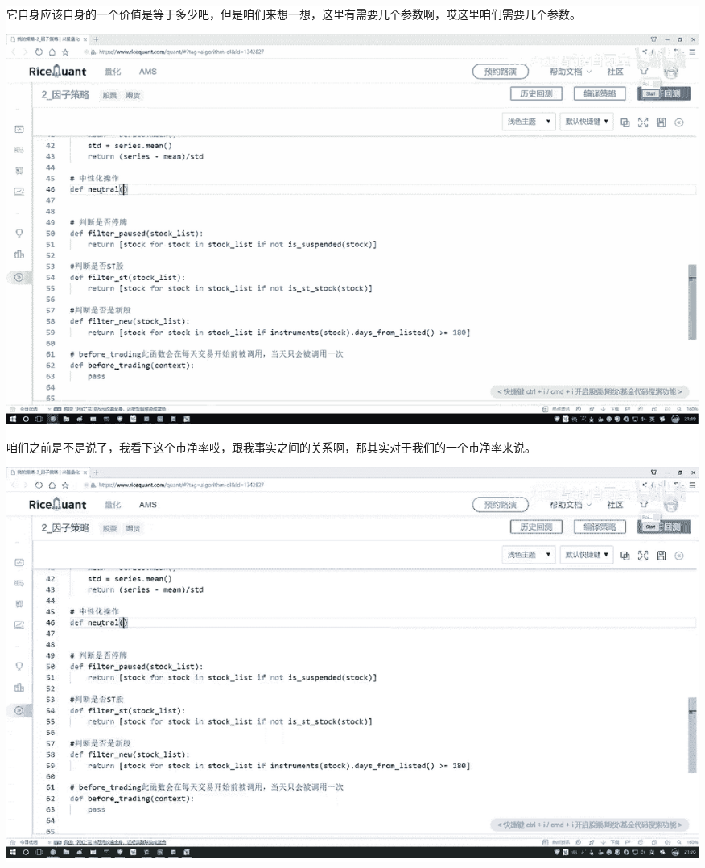 它自身应该自身的一个价值是等于多少吧，但是咱们来想一想，这里有需要几个参数啊，哎这里咱们需要几个参数。



![](img/ffd42714b4cddc6355dc6f2a207e0d06_92.png)

咱们之前是不是说了，我看下这个市净率哎，跟我事实之间的关系啊，那其实对于我们的一个市净率来说。

![](img/ffd42714b4cddc6355dc6f2a207e0d06_94.png)

